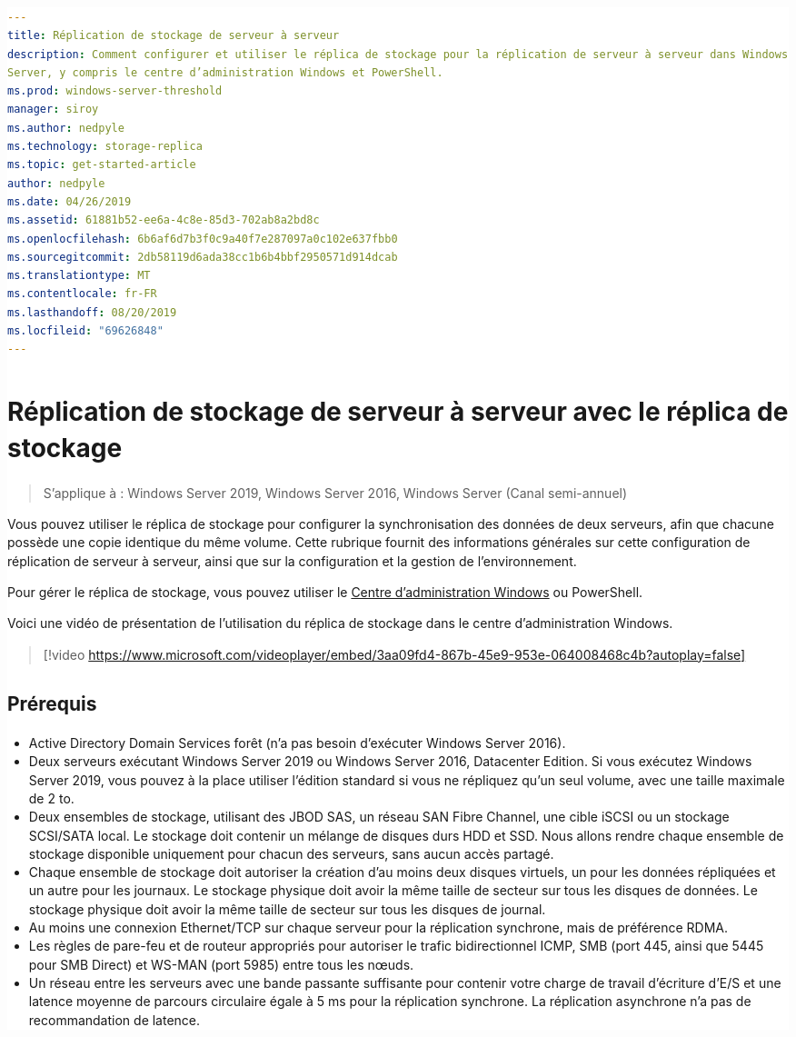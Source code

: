 ```yaml
---
title: Réplication de stockage de serveur à serveur
description: Comment configurer et utiliser le réplica de stockage pour la réplication de serveur à serveur dans Windows Server, y compris le centre d’administration Windows et PowerShell.
ms.prod: windows-server-threshold
manager: siroy
ms.author: nedpyle
ms.technology: storage-replica
ms.topic: get-started-article
author: nedpyle
ms.date: 04/26/2019
ms.assetid: 61881b52-ee6a-4c8e-85d3-702ab8a2bd8c
ms.openlocfilehash: 6b6af6d7b3f0c9a40f7e287097a0c102e637fbb0
ms.sourcegitcommit: 2db58119d6ada38cc1b6b4bbf2950571d914dcab
ms.translationtype: MT
ms.contentlocale: fr-FR
ms.lasthandoff: 08/20/2019
ms.locfileid: "69626848"
---
```

# <a name="server-to-server-storage-replication-with-storage-replica"></a>Réplication de stockage de serveur à serveur avec le réplica de stockage

> S’applique à : Windows Server 2019, Windows Server 2016, Windows Server (Canal semi-annuel)

Vous pouvez utiliser le réplica de stockage pour configurer la synchronisation des données de deux serveurs, afin que chacune possède une copie identique du même volume. Cette rubrique fournit des informations générales sur cette configuration de réplication de serveur à serveur, ainsi que sur la configuration et la gestion de l’environnement.

Pour gérer le réplica de stockage, vous pouvez utiliser le [Centre d’administration Windows](../../manage/windows-admin-center/overview.md) ou PowerShell.

Voici une vidéo de présentation de l’utilisation du réplica de stockage dans le centre d’administration Windows.
> [!video https://www.microsoft.com/videoplayer/embed/3aa09fd4-867b-45e9-953e-064008468c4b?autoplay=false]


## <a name="prerequisites"></a>Prérequis  

* Active Directory Domain Services forêt (n’a pas besoin d’exécuter Windows Server 2016).  
* Deux serveurs exécutant Windows Server 2019 ou Windows Server 2016, Datacenter Edition. Si vous exécutez Windows Server 2019, vous pouvez à la place utiliser l’édition standard si vous ne répliquez qu’un seul volume, avec une taille maximale de 2 to.  
* Deux ensembles de stockage, utilisant des JBOD SAS, un réseau SAN Fibre Channel, une cible iSCSI ou un stockage SCSI/SATA local. Le stockage doit contenir un mélange de disques durs HDD et SSD. Nous allons rendre chaque ensemble de stockage disponible uniquement pour chacun des serveurs, sans aucun accès partagé.  
* Chaque ensemble de stockage doit autoriser la création d’au moins deux disques virtuels, un pour les données répliquées et un autre pour les journaux. Le stockage physique doit avoir la même taille de secteur sur tous les disques de données. Le stockage physique doit avoir la même taille de secteur sur tous les disques de journal.  
* Au moins une connexion Ethernet/TCP sur chaque serveur pour la réplication synchrone, mais de préférence RDMA.   
* Les règles de pare-feu et de routeur appropriés pour autoriser le trafic bidirectionnel ICMP, SMB (port 445, ainsi que 5445 pour SMB Direct) et WS-MAN (port 5985) entre tous les nœuds.  
* Un réseau entre les serveurs avec une bande passante suffisante pour contenir votre charge de travail d’écriture d’E/S et une latence moyenne de parcours circulaire égale à 5 ms pour la réplication synchrone. La réplication asynchrone n’a pas de recommandation de latence.<br>